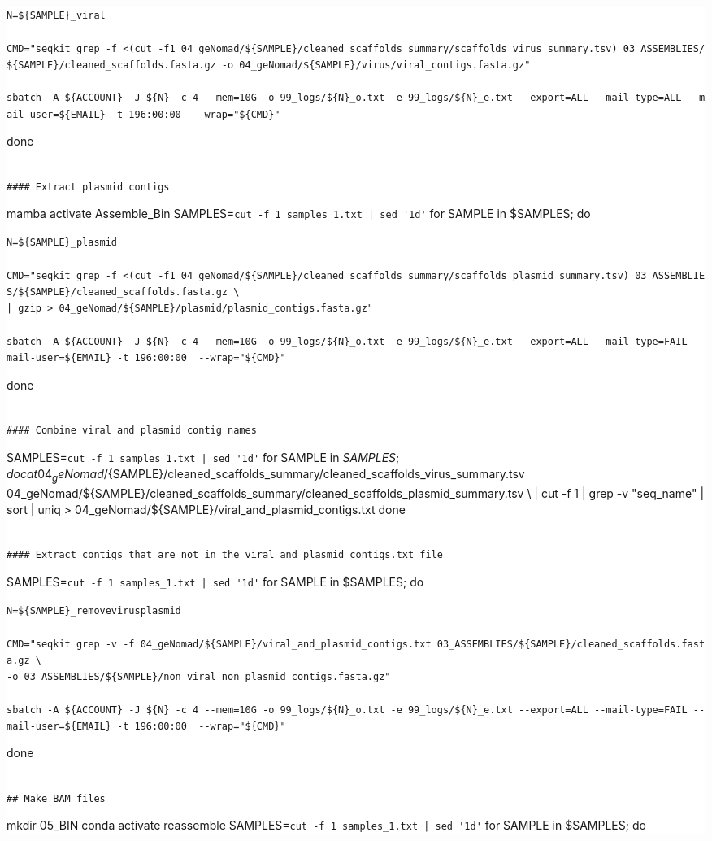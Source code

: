     N=${SAMPLE}_viral

    CMD="seqkit grep -f <(cut -f1 04_geNomad/${SAMPLE}/cleaned_scaffolds_summary/scaffolds_virus_summary.tsv) 03_ASSEMBLIES/${SAMPLE}/cleaned_scaffolds.fasta.gz -o 04_geNomad/${SAMPLE}/virus/viral_contigs.fasta.gz"

    sbatch -A ${ACCOUNT} -J ${N} -c 4 --mem=10G -o 99_logs/${N}_o.txt -e 99_logs/${N}_e.txt --export=ALL --mail-type=ALL --mail-user=${EMAIL} -t 196:00:00  --wrap="${CMD}"

done
```

#### Extract plasmid contigs
```
mamba activate Assemble_Bin
SAMPLES=`cut -f 1 samples_1.txt | sed '1d'`
for SAMPLE in $SAMPLES; do

    N=${SAMPLE}_plasmid

    CMD="seqkit grep -f <(cut -f1 04_geNomad/${SAMPLE}/cleaned_scaffolds_summary/scaffolds_plasmid_summary.tsv) 03_ASSEMBLIES/${SAMPLE}/cleaned_scaffolds.fasta.gz \
    | gzip > 04_geNomad/${SAMPLE}/plasmid/plasmid_contigs.fasta.gz"

    sbatch -A ${ACCOUNT} -J ${N} -c 4 --mem=10G -o 99_logs/${N}_o.txt -e 99_logs/${N}_e.txt --export=ALL --mail-type=FAIL --mail-user=${EMAIL} -t 196:00:00  --wrap="${CMD}"

done
```

#### Combine viral and plasmid contig names
```
SAMPLES=`cut -f 1 samples_1.txt | sed '1d'`
for SAMPLE in $SAMPLES; do
    cat 04_geNomad/${SAMPLE}/cleaned_scaffolds_summary/cleaned_scaffolds_virus_summary.tsv 04_geNomad/${SAMPLE}/cleaned_scaffolds_summary/cleaned_scaffolds_plasmid_summary.tsv \
    | cut -f 1 | grep -v "seq_name" |  sort | uniq > 04_geNomad/${SAMPLE}/viral_and_plasmid_contigs.txt
done
```

#### Extract contigs that are not in the viral_and_plasmid_contigs.txt file
```
SAMPLES=`cut -f 1 samples_1.txt | sed '1d'`
for SAMPLE in $SAMPLES; do

    N=${SAMPLE}_removevirusplasmid

    CMD="seqkit grep -v -f 04_geNomad/${SAMPLE}/viral_and_plasmid_contigs.txt 03_ASSEMBLIES/${SAMPLE}/cleaned_scaffolds.fasta.gz \
    -o 03_ASSEMBLIES/${SAMPLE}/non_viral_non_plasmid_contigs.fasta.gz"

    sbatch -A ${ACCOUNT} -J ${N} -c 4 --mem=10G -o 99_logs/${N}_o.txt -e 99_logs/${N}_e.txt --export=ALL --mail-type=FAIL --mail-user=${EMAIL} -t 196:00:00  --wrap="${CMD}"
    
done
```

## Make BAM files
```
mkdir 05_BIN
conda activate reassemble
SAMPLES=`cut -f 1 samples_1.txt | sed '1d'`
for SAMPLE in $SAMPLES; do
